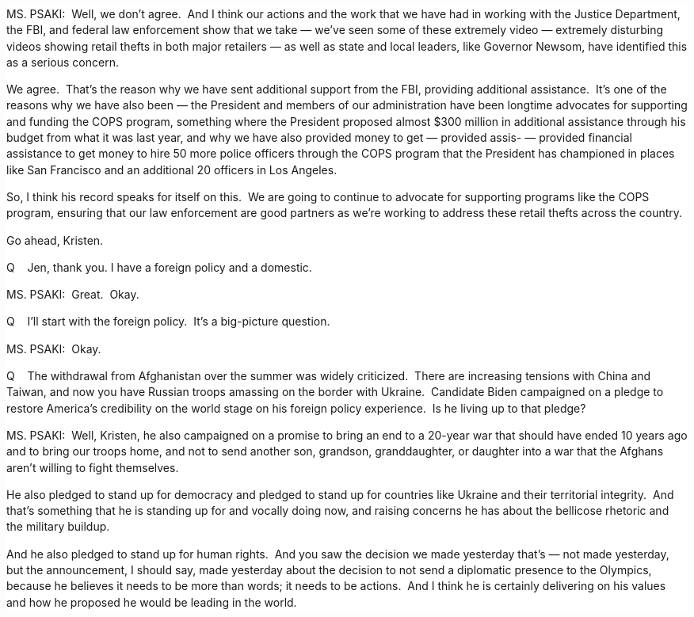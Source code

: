 MS. PSAKI:  Well, we don’t agree.  And I think our actions and the work
that we have had in working with the Justice Department, the FBI, and
federal law enforcement show that we take — we’ve seen some of these
extremely video — extremely disturbing videos showing retail thefts in
both major retailers — as well as state and local leaders, like Governor
Newsom, have identified this as a serious concern.   
  
We agree.  That’s the reason why we have sent additional support from
the FBI, providing additional assistance.  It’s one of the reasons why
we have also been — the President and members of our administration have
been longtime advocates for supporting and funding the COPS program,
something where the President proposed almost $300 million in additional
assistance through his budget from what it was last year, and why we
have also provided money to get — provided assis- — provided financial
assistance to get money to hire 50 more police officers through the COPS
program that the President has championed in places like San Francisco
and an additional 20 officers in Los Angeles.   
  
So, I think his record speaks for itself on this.  We are going to
continue to advocate for supporting programs like the COPS program,
ensuring that our law enforcement are good partners as we’re working to
address these retail thefts across the country.  
  
Go ahead, Kristen.  
  
Q    Jen, thank you. I have a foreign policy and a domestic.  
  
MS. PSAKI:  Great.  Okay.  
  
Q    I’ll start with the foreign policy.  It’s a big-picture question.  
  
MS. PSAKI:  Okay.  
  
Q    The withdrawal from Afghanistan over the summer was widely
criticized.  There are increasing tensions with China and Taiwan, and
now you have Russian troops amassing on the border with Ukraine. 
Candidate Biden campaigned on a pledge to restore America’s credibility
on the world stage on his foreign policy experience.  Is he living up to
that pledge?  
  
MS. PSAKI:  Well, Kristen, he also campaigned on a promise to bring an
end to a 20-year war that should have ended 10 years ago and to bring
our troops home, and not to send another son, grandson, granddaughter,
or daughter into a war that the Afghans aren’t willing to fight
themselves.   
  
He also pledged to stand up for democracy and pledged to stand up for
countries like Ukraine and their territorial integrity.  And that’s
something that he is standing up for and vocally doing now, and raising
concerns he has about the bellicose rhetoric and the military
buildup.   
  
And he also pledged to stand up for human rights.  And you saw the
decision we made yesterday that’s — not made yesterday, but the
announcement, I should say, made yesterday about the decision to not
send a diplomatic presence to the Olympics, because he believes it needs
to be more than words; it needs to be actions.  And I think he is
certainly delivering on his values and how he proposed he would be
leading in the world.  
  